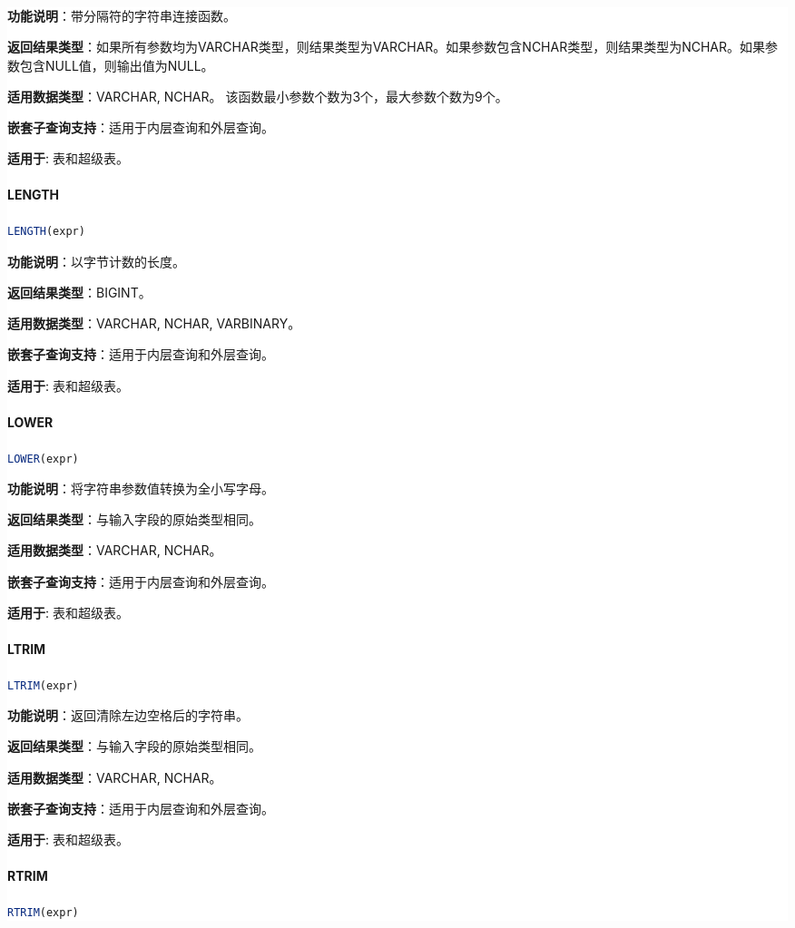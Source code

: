 **功能说明**：带分隔符的字符串连接函数。

**返回结果类型**：如果所有参数均为VARCHAR类型，则结果类型为VARCHAR。如果参数包含NCHAR类型，则结果类型为NCHAR。如果参数包含NULL值，则输出值为NULL。

**适用数据类型**：VARCHAR, NCHAR。 该函数最小参数个数为3个，最大参数个数为9个。

**嵌套子查询支持**：适用于内层查询和外层查询。

**适用于**: 表和超级表。


#### LENGTH

```sql
LENGTH(expr)
```

**功能说明**：以字节计数的长度。

**返回结果类型**：BIGINT。

**适用数据类型**：VARCHAR, NCHAR, VARBINARY。

**嵌套子查询支持**：适用于内层查询和外层查询。

**适用于**: 表和超级表。


#### LOWER

```sql
LOWER(expr)
```

**功能说明**：将字符串参数值转换为全小写字母。

**返回结果类型**：与输入字段的原始类型相同。

**适用数据类型**：VARCHAR, NCHAR。

**嵌套子查询支持**：适用于内层查询和外层查询。

**适用于**: 表和超级表。


#### LTRIM

```sql
LTRIM(expr)
```

**功能说明**：返回清除左边空格后的字符串。

**返回结果类型**：与输入字段的原始类型相同。

**适用数据类型**：VARCHAR, NCHAR。

**嵌套子查询支持**：适用于内层查询和外层查询。

**适用于**: 表和超级表。


#### RTRIM

```sql
RTRIM(expr)
```

